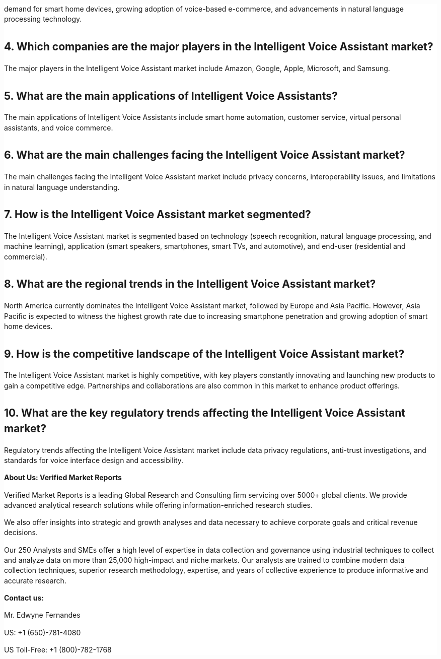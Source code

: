 demand for smart home devices, growing adoption of voice-based e-commerce, and advancements in natural language processing technology.</p><h2>4. Which companies are the major players in the Intelligent Voice Assistant market?</h2><p>The major players in the Intelligent Voice Assistant market include Amazon, Google, Apple, Microsoft, and Samsung.</p><h2>5. What are the main applications of Intelligent Voice Assistants?</h2><p>The main applications of Intelligent Voice Assistants include smart home automation, customer service, virtual personal assistants, and voice commerce.</p><h2>6. What are the main challenges facing the Intelligent Voice Assistant market?</h2><p>The main challenges facing the Intelligent Voice Assistant market include privacy concerns, interoperability issues, and limitations in natural language understanding.</p><h2>7. How is the Intelligent Voice Assistant market segmented?</h2><p>The Intelligent Voice Assistant market is segmented based on technology (speech recognition, natural language processing, and machine learning), application (smart speakers, smartphones, smart TVs, and automotive), and end-user (residential and commercial).</p><h2>8. What are the regional trends in the Intelligent Voice Assistant market?</h2><p>North America currently dominates the Intelligent Voice Assistant market, followed by Europe and Asia Pacific. However, Asia Pacific is expected to witness the highest growth rate due to increasing smartphone penetration and growing adoption of smart home devices.</p><h2>9. How is the competitive landscape of the Intelligent Voice Assistant market?</h2><p>The Intelligent Voice Assistant market is highly competitive, with key players constantly innovating and launching new products to gain a competitive edge. Partnerships and collaborations are also common in this market to enhance product offerings.</p><h2>10. What are the key regulatory trends affecting the Intelligent Voice Assistant market?</h2><p>Regulatory trends affecting the Intelligent Voice Assistant market include data privacy regulations, anti-trust investigations, and standards for voice interface design and accessibility.</p></body></html></h3><p id="" class=""><strong>About Us: Verified Market Reports</strong></p><p id="" class="">Verified Market Reports is a leading Global Research and Consulting firm servicing over 5000+ global clients. We provide advanced analytical research solutions while offering information-enriched research studies.</p><p id="" class="">We also offer insights into strategic and growth analyses and data necessary to achieve corporate goals and critical revenue decisions.</p><p id="" class="">Our 250 Analysts and SMEs offer a high level of expertise in data collection and governance using industrial techniques to collect and analyze data on more than 25,000 high-impact and niche markets. Our analysts are trained to combine modern data collection techniques, superior research methodology, expertise, and years of collective experience to produce informative and accurate research.</p><p id="" class=""><strong>Contact us:</strong></p><p id="" class="">Mr. Edwyne Fernandes</p><p id="" class="">US: +1 (650)-781-4080</p><p id="" class="">US Toll-Free: +1 (800)-782-1768</p>
